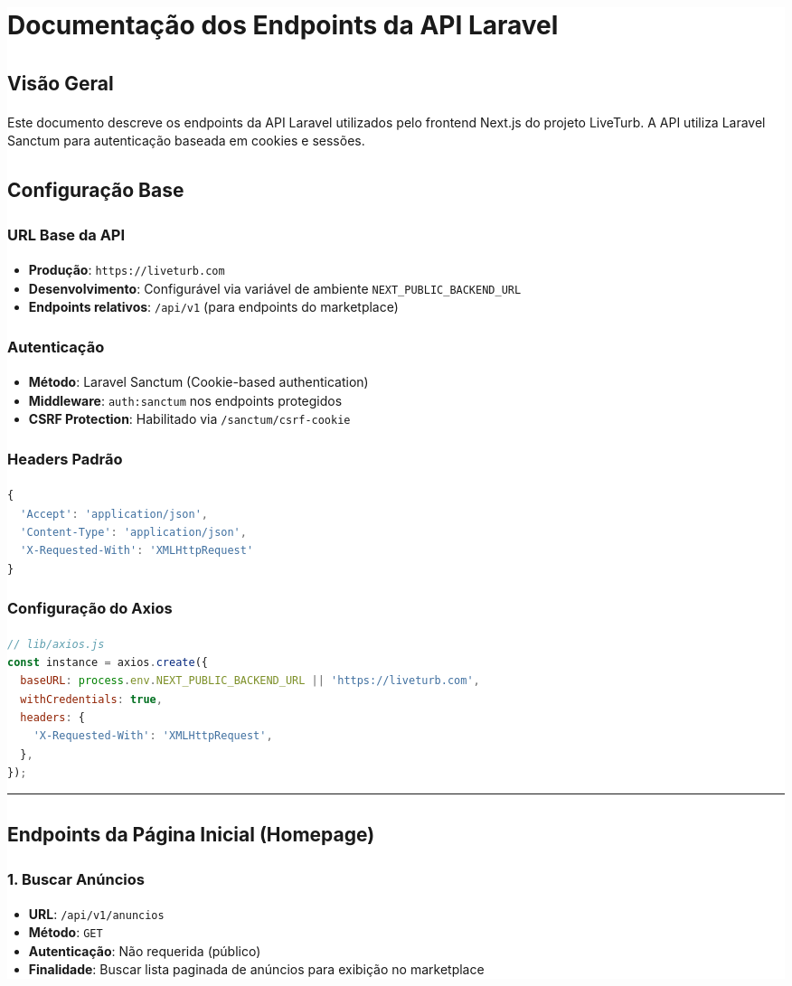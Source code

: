 # Documentação dos Endpoints da API Laravel

## Visão Geral

Este documento descreve os endpoints da API Laravel utilizados pelo frontend Next.js do projeto LiveTurb. A API utiliza Laravel Sanctum para autenticação baseada em cookies e sessões.

## Configuração Base

### URL Base da API
- **Produção**: `https://liveturb.com`
- **Desenvolvimento**: Configurável via variável de ambiente `NEXT_PUBLIC_BACKEND_URL`
- **Endpoints relativos**: `/api/v1` (para endpoints do marketplace)

### Autenticação
- **Método**: Laravel Sanctum (Cookie-based authentication)
- **Middleware**: `auth:sanctum` nos endpoints protegidos
- **CSRF Protection**: Habilitado via `/sanctum/csrf-cookie`

### Headers Padrão
```javascript
{
  'Accept': 'application/json',
  'Content-Type': 'application/json',
  'X-Requested-With': 'XMLHttpRequest'
}
```

### Configuração do Axios
```javascript
// lib/axios.js
const instance = axios.create({
  baseURL: process.env.NEXT_PUBLIC_BACKEND_URL || 'https://liveturb.com',
  withCredentials: true,
  headers: {
    'X-Requested-With': 'XMLHttpRequest',
  },
});
```

---

## Endpoints da Página Inicial (Homepage)

### 1. Buscar Anúncios
- **URL**: `/api/v1/anuncios`
- **Método**: `GET`
- **Autenticação**: Não requerida (público)
- **Finalidade**: Buscar lista paginada de anúncios para exibição no marketplace
